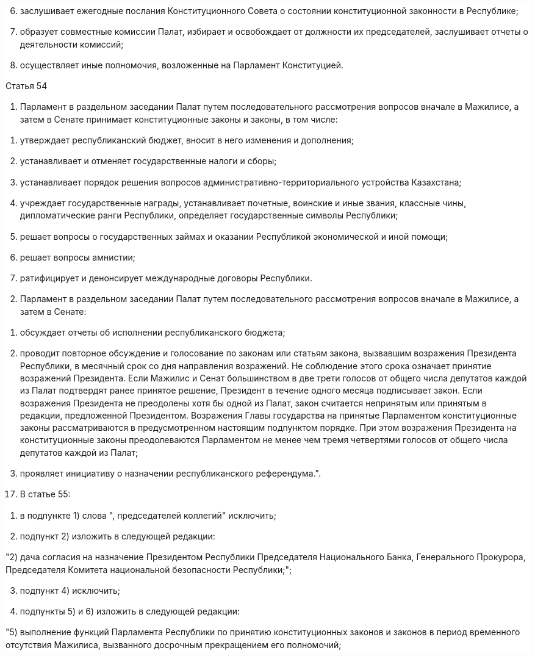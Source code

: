 6) заслушивает ежегодные послания Конституционного Совета о состоянии конституционной законности в Республике;

7) образует совместные комиссии Палат, избирает и освобождает от должности их председателей, заслушивает отчеты о деятельности комиссий;

8) осуществляет иные полномочия, возложенные на Парламент Конституцией.

Статья 54

1. Парламент в раздельном заседании Палат путем последовательного рассмотрения вопросов вначале в Мажилисе, а затем в Сенате принимает конституционные законы и законы, в том числе:

1) утверждает республиканский бюджет, вносит в него изменения и дополнения;

2) устанавливает и отменяет государственные налоги и сборы;

3) устанавливает порядок решения вопросов административно-территориального устройства Казахстана;

4) учреждает государственные награды, устанавливает почетные, воинские и иные звания, классные чины, дипломатические ранги Республики, определяет государственные символы Республики;

5) решает вопросы о государственных займах и оказании Республикой экономической и иной помощи;

6) решает вопросы амнистии;

7) ратифицирует и денонсирует международные договоры Республики.

2. Парламент в раздельном заседании Палат путем последовательного рассмотрения вопросов вначале в Мажилисе, а затем в Сенате:

1) обсуждает отчеты об исполнении республиканского бюджета;

2) проводит повторное обсуждение и голосование по законам или статьям закона, вызвавшим возражения Президента Республики, в месячный срок со дня направления возражений. Не соблюдение этого срока означает принятие возражений Президента. Если Мажилис и Сенат большинством в две трети голосов от общего числа депутатов каждой из Палат подтвердят ранее принятое решение, Президент в течение одного месяца подписывает закон. Если возражения Президента не преодолены хотя бы одной из Палат, закон считается непринятым или принятым в редакции, предложенной Президентом. Возражения Главы государства на принятые Парламентом конституционные законы рассматриваются в предусмотренном настоящим подпунктом порядке. При этом возражения Президента на конституционные законы преодолеваются Парламентом не менее чем тремя четвертями голосов от общего числа депутатов каждой из Палат;

3) проявляет инициативу о назначении республиканского референдума.".

17. В статье 55:

1) в подпункте 1) слова ", председателей коллегий" исключить;

2) подпункт 2) изложить в следующей редакции:

"2) дача согласия на назначение Президентом Республики Председателя Национального Банка, Генерального Прокурора, Председателя Комитета национальной безопасности Республики;";

3) подпункт 4) исключить;

4) подпункты 5) и 6) изложить в следующей редакции:

"5) выполнение функций Парламента Республики по принятию конституционных законов и законов в период временного отсутствия Мажилиса, вызванного досрочным прекращением его полномочий;
